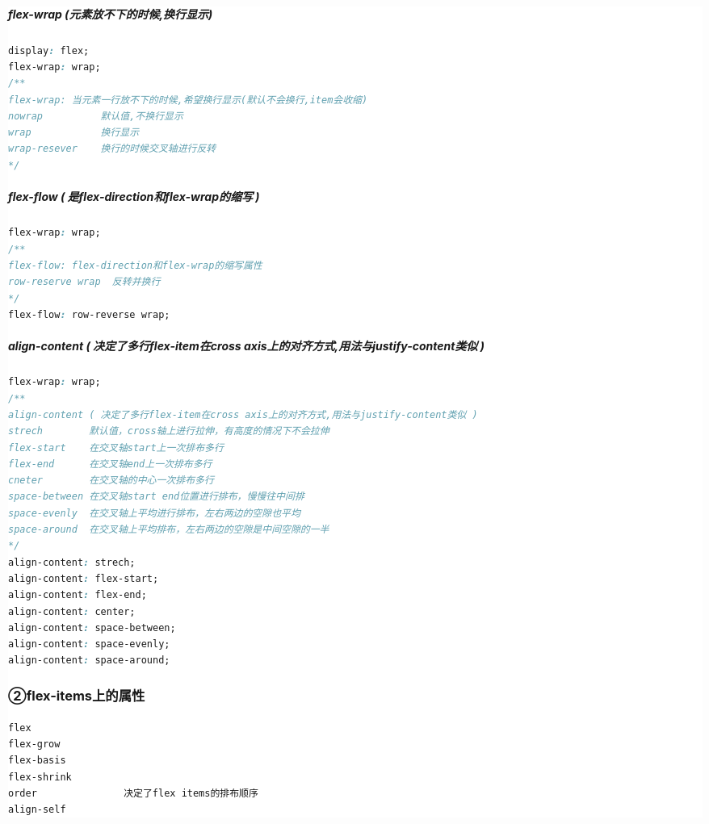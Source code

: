 ##### flex-wrap (元素放不下的时候,换行显示)

```css
display: flex;
flex-wrap: wrap;
/**
flex-wrap: 当元素一行放不下的时候,希望换行显示(默认不会换行,item会收缩)
nowrap   		默认值,不换行显示
wrap     		换行显示
wrap-resever	换行的时候交叉轴进行反转
*/
```

##### flex-flow ( 是flex-direction和flex-wrap的缩写 )

```css
flex-wrap: wrap;
/**
flex-flow: flex-direction和flex-wrap的缩写属性
row-reserve wrap  反转并换行
*/
flex-flow: row-reverse wrap;
```

##### align-content ( 决定了多行flex-item在cross axis上的对齐方式,用法与justify-content类似 )

```css
flex-wrap: wrap;
/**
align-content ( 决定了多行flex-item在cross axis上的对齐方式,用法与justify-content类似 )
strech        默认值，cross轴上进行拉伸，有高度的情况下不会拉伸
flex-start    在交叉轴start上一次排布多行
flex-end      在交叉轴end上一次排布多行
cneter        在交叉轴的中心一次排布多行
space-between 在交叉轴start end位置进行排布，慢慢往中间排
space-evenly  在交叉轴上平均进行排布，左右两边的空隙也平均
space-around  在交叉轴上平均排布，左右两边的空隙是中间空隙的一半
*/
align-content: strech;
align-content: flex-start;
align-content: flex-end;
align-content: center;
align-content: space-between;
align-content: space-evenly;
align-content: space-around;
```



### ②flex-items上的属性

```css
flex
flex-grow
flex-basis
flex-shrink
order				决定了flex items的排布顺序
align-self
```
